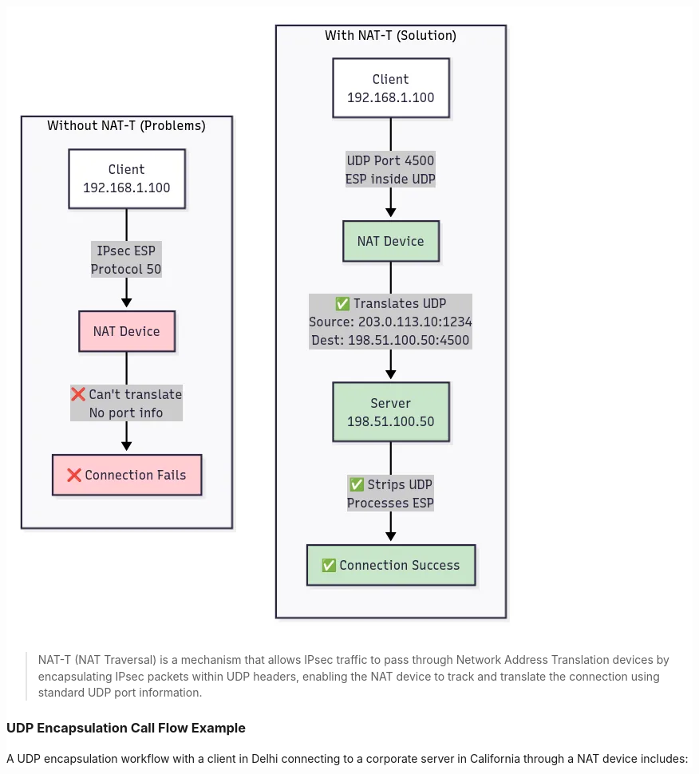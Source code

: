 ![alt text](./images/ipsec/ipsec-nat.webp)

> NAT-T (NAT Traversal) is a mechanism that allows IPsec traffic to pass through Network Address Translation devices by encapsulating IPsec packets within UDP headers, enabling the NAT device to track and translate the connection using standard UDP port information.

### UDP Encapsulation Call Flow Example

A UDP encapsulation workflow with a client in Delhi connecting to a corporate server in California through a NAT device includes:
